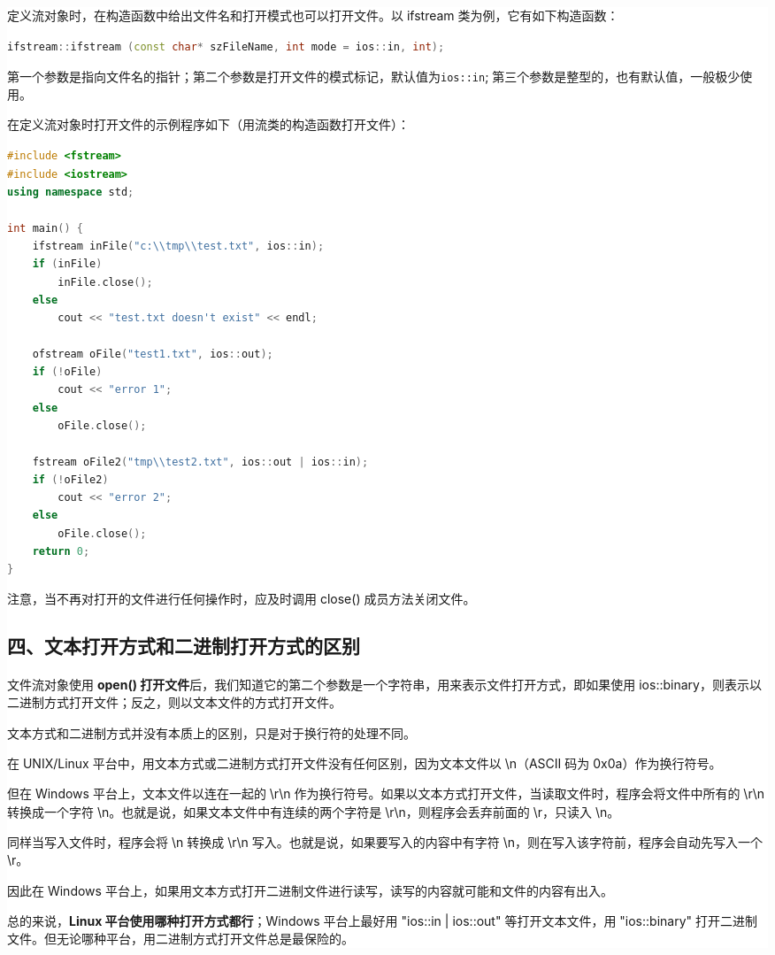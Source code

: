 定义流对象时，在构造函数中给出文件名和打开模式也可以打开文件。以 ifstream 类为例，它有如下构造函数：

```c++
ifstream::ifstream (const char* szFileName, int mode = ios::in, int);
```

第一个参数是指向文件名的指针；第二个参数是打开文件的模式标记，默认值为`ios::in`; 第三个参数是整型的，也有默认值，一般极少使用。

在定义流对象时打开文件的示例程序如下（用流类的构造函数打开文件）：

```c++
#include <fstream>
#include <iostream>
using namespace std;

int main() {
    ifstream inFile("c:\\tmp\\test.txt", ios::in);
    if (inFile)
        inFile.close();
    else
        cout << "test.txt doesn't exist" << endl;

    ofstream oFile("test1.txt", ios::out);
    if (!oFile)
        cout << "error 1";
    else
        oFile.close();

    fstream oFile2("tmp\\test2.txt", ios::out | ios::in);
    if (!oFile2)
        cout << "error 2";
    else
        oFile.close();
    return 0;
}
```

注意，当不再对打开的文件进行任何操作时，应及时调用 close() 成员方法关闭文件。

## 四、文本打开方式和二进制打开方式的区别

文件流对象使用 **open() 打开文件**后，我们知道它的第二个参数是一个字符串，用来表示文件打开方式，即如果使用 ios::binary，则表示以二进制方式打开文件；反之，则以文本文件的方式打开文件。

文本方式和二进制方式并没有本质上的区别，只是对于换行符的处理不同。

在 UNIX/Linux 平台中，用文本方式或二进制方式打开文件没有任何区别，因为文本文件以 \n（ASCII 码为 0x0a）作为换行符号。

但在 Windows 平台上，文本文件以连在一起的 \r\n 作为换行符号。如果以文本方式打开文件，当读取文件时，程序会将文件中所有的 \r\n 转换成一个字符 \n。也就是说，如果文本文件中有连续的两个字符是 \r\n，则程序会丢弃前面的 \r，只读入 \n。

同样当写入文件时，程序会将 \n 转换成 \r\n 写入。也就是说，如果要写入的内容中有字符 \n，则在写入该字符前，程序会自动先写入一个 \r。

因此在 Windows 平台上，如果用文本方式打开二进制文件进行读写，读写的内容就可能和文件的内容有出入。

总的来说，**Linux 平台使用哪种打开方式都行**；Windows 平台上最好用 "ios::in | ios::out" 等打开文本文件，用 "ios::binary" 打开二进制文件。但无论哪种平台，用二进制方式打开文件总是最保险的。
